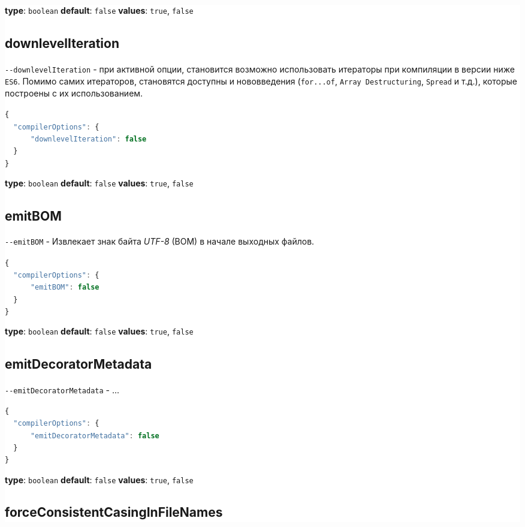 **type**: `boolean`
**default**: `false`
**values**: `true`, `false`

## downlevelIteration

`--downlevelIteration` - при активной опции, становится возможно использовать итераторы при компиляции в версии ниже `ES6`. Помимо самих итераторов, становятся доступны и нововведения (`for...of`, `Array Destructuring`, `Spread` и т.д.), которые построены с их использованием.

```typescript
{
  "compilerOptions": {
      "downlevelIteration": false
  }
}
```

**type**: `boolean`
**default**: `false`
**values**: `true`, `false`

## emitBOM

`--emitBOM` - Извлекает знак байта _UTF-8_ (BOM) в начале выходных файлов.

```typescript
{
  "compilerOptions": {
      "emitBOM": false
  }
}
```

**type**: `boolean`
**default**: `false`
**values**: `true`, `false`

## emitDecoratorMetadata

`--emitDecoratorMetadata` - ...

```typescript
{
  "compilerOptions": {
      "emitDecoratorMetadata": false
  }
}
```

**type**: `boolean`
**default**: `false`
**values**: `true`, `false`

## forceConsistentCasingInFileNames
